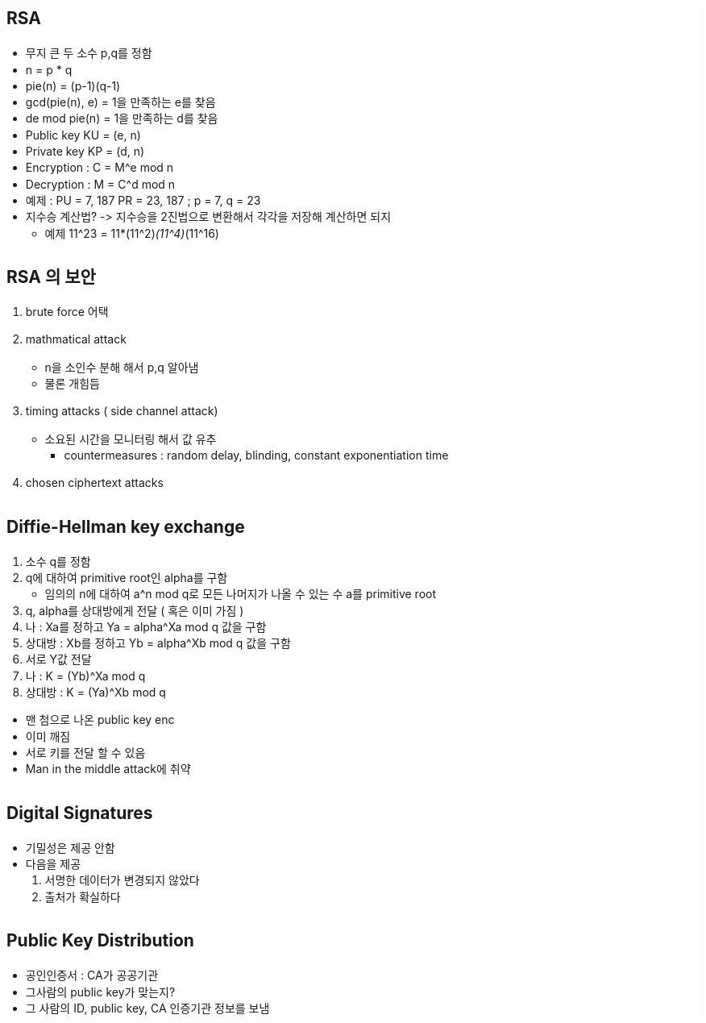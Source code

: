 ## RSA
- 무지 큰 두 소수 p,q를 정함
- n = p * q 
- pie(n) = (p-1)(q-1)
- gcd(pie(n), e) = 1을 만족하는 e를 찾음
- de mod pie(n) = 1을 만족하는 d를 찾음
- Public key  KU = (e, n)
- Private key KP = (d, n)
- Encryption : C = M^e mod n
- Decryption : M = C^d mod n
- 예제 : PU = 7, 187 PR = 23, 187 ; p = 7, q = 23
- 지수승 계산법? -> 지수승을 2진법으로 변환해서 각각을 저장해 계산하면 되지
    - 예제 11^23 = 11*(11^2)*(11^4)*(11^16)

## RSA 의 보안
1. brute force 어택
2. mathmatical attack
    - n을 소인수 분해 해서 p,q 알아냄
    - 물론 개힘듬
3. timing attacks ( side channel attack)
    - 소요된 시간을 모니터링 해서 값 유추
        - countermeasures : random delay, blinding, constant exponentiation time

4. chosen ciphertext attacks


## Diffie-Hellman key exchange
1. 소수 q를 정함
2. q에 대하여 primitive root인 alpha를 구함
    - 임의의 n에 대하여 a^n mod q로 모든 나머지가 나올 수 있는 수 a를 primitive root
3. q, alpha를 상대방에게 전달 ( 혹은 이미 가짐 )
4. 나 : Xa를 정하고 Ya = alpha^Xa mod q 값을 구함
5. 상대방 : Xb를 정하고 Yb = alpha^Xb mod q 값을 구함
6. 서로 Y값 전달
7. 나 : K = (Yb)^Xa mod q
8. 상대방 : K = (Ya)^Xb mod q
- 맨 첨으로 나온 public key enc
- 이미 깨짐
- 서로 키를 전달 할 수 있음
- Man in the middle attack에 취약

## Digital Signatures
- 기밀성은 제공 안함
- 다음을 제공
    1. 서명한 데이터가 변경되지 않았다
    2. 출처가 확실하다

## Public Key Distribution
- 공인인증서 : CA가 공공기관
- 그사람의 public key가 맞는지?
- 그 사람의 ID, public key, CA 인증기관 정보를 보냄
